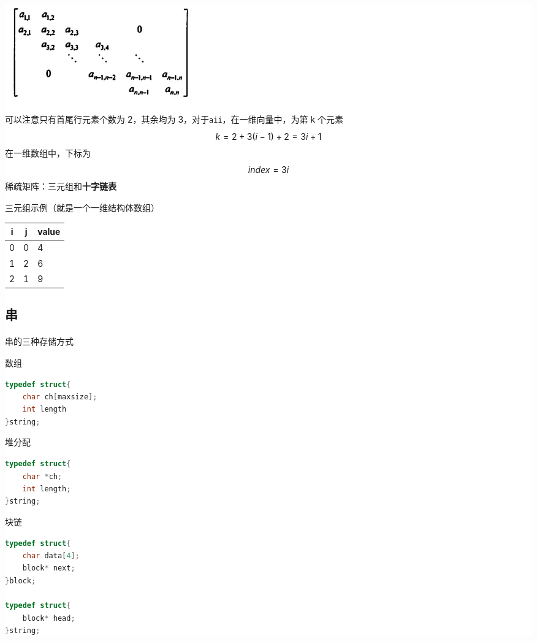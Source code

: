 <img src="./assets/image-20230525004552149.png">

可以注意只有首尾行元素个数为 2，其余均为 3，对于`aii`，在一维向量中，为第 k 个元素
$$
k = 2+3(i-1) + 2 = 3i + 1
$$
在一维数组中，下标为
$$
index = 3i
$$
稀疏矩阵：三元组和**十字链表**

三元组示例（就是一个一维结构体数组）

| i    | j    | value |
| ---- | ---- | ----- |
| 0    | 0    | 4     |
| 1    | 2    | 6     |
| 2    | 1    | 9     |

## 串

串的三种存储方式

数组

```c
typedef struct{
	char ch[maxsize];
    int length
}string;
```

堆分配

```c
typedef struct{
	char *ch;
    int length;
}string;
```

块链

```c
typedef struct{
	char data[4];
	block* next;
}block;

typedef struct{
    block* head;
}string;
```
